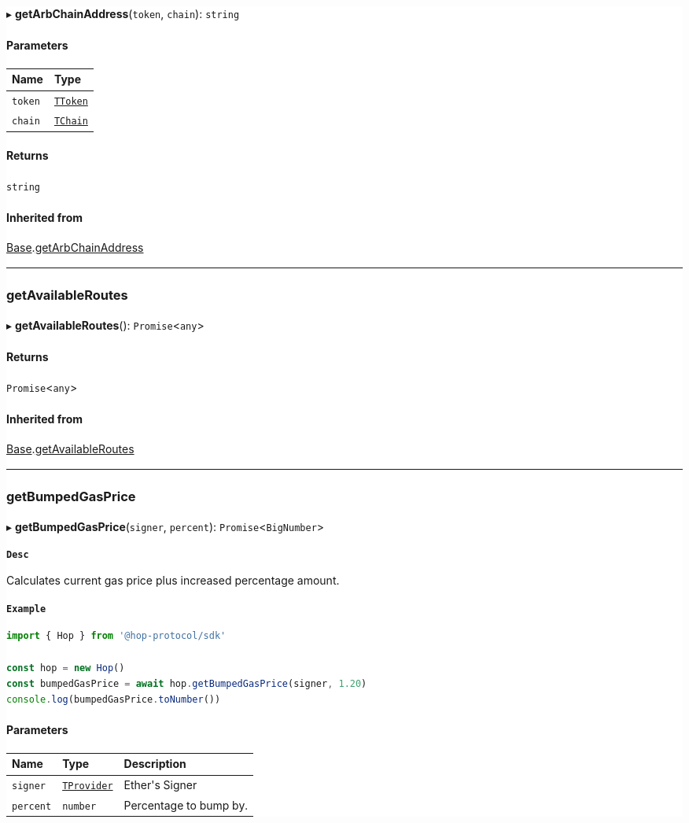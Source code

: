 ▸ **getArbChainAddress**(`token`, `chain`): `string`

#### Parameters

| Name | Type |
| :------ | :------ |
| `token` | [`TToken`](../modules.md#ttoken) |
| `chain` | [`TChain`](../modules.md#tchain) |

#### Returns

`string`

#### Inherited from

[Base](Base.md).[getArbChainAddress](Base.md#getarbchainaddress)

___

### <a id="getavailableroutes" name="getavailableroutes"></a> getAvailableRoutes

▸ **getAvailableRoutes**(): `Promise`<`any`\>

#### Returns

`Promise`<`any`\>

#### Inherited from

[Base](Base.md).[getAvailableRoutes](Base.md#getavailableroutes)

___

### <a id="getbumpedgasprice" name="getbumpedgasprice"></a> getBumpedGasPrice

▸ **getBumpedGasPrice**(`signer`, `percent`): `Promise`<`BigNumber`\>

**`Desc`**

Calculates current gas price plus increased percentage amount.

**`Example`**

```js
import { Hop } from '@hop-protocol/sdk'

const hop = new Hop()
const bumpedGasPrice = await hop.getBumpedGasPrice(signer, 1.20)
console.log(bumpedGasPrice.toNumber())
```

#### Parameters

| Name | Type | Description |
| :------ | :------ | :------ |
| `signer` | [`TProvider`](../modules.md#tprovider) | Ether's Signer |
| `percent` | `number` | Percentage to bump by. |
